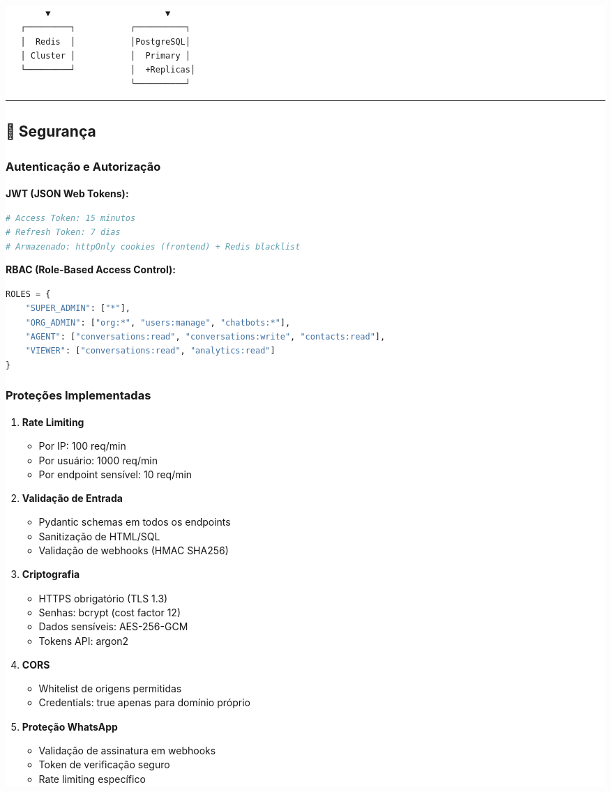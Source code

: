 ```
        ▼                       ▼
   ┌─────────┐           ┌──────────┐
   │  Redis  │           │PostgreSQL│
   │ Cluster │           │  Primary │
   └─────────┘           │  +Replicas│
                         └──────────┘
```

---

## 🔐 Segurança

### Autenticação e Autorização

**JWT (JSON Web Tokens):**
```python
# Access Token: 15 minutos
# Refresh Token: 7 dias
# Armazenado: httpOnly cookies (frontend) + Redis blacklist
```

**RBAC (Role-Based Access Control):**
```python
ROLES = {
    "SUPER_ADMIN": ["*"],
    "ORG_ADMIN": ["org:*", "users:manage", "chatbots:*"],
    "AGENT": ["conversations:read", "conversations:write", "contacts:read"],
    "VIEWER": ["conversations:read", "analytics:read"]
}
```

### Proteções Implementadas

1. **Rate Limiting**
   - Por IP: 100 req/min
   - Por usuário: 1000 req/min
   - Por endpoint sensível: 10 req/min

2. **Validação de Entrada**
   - Pydantic schemas em todos os endpoints
   - Sanitização de HTML/SQL
   - Validação de webhooks (HMAC SHA256)

3. **Criptografia**
   - HTTPS obrigatório (TLS 1.3)
   - Senhas: bcrypt (cost factor 12)
   - Dados sensíveis: AES-256-GCM
   - Tokens API: argon2

4. **CORS**
   - Whitelist de origens permitidas
   - Credentials: true apenas para domínio próprio

5. **Proteção WhatsApp**
   - Validação de assinatura em webhooks
   - Token de verificação seguro
   - Rate limiting específico
